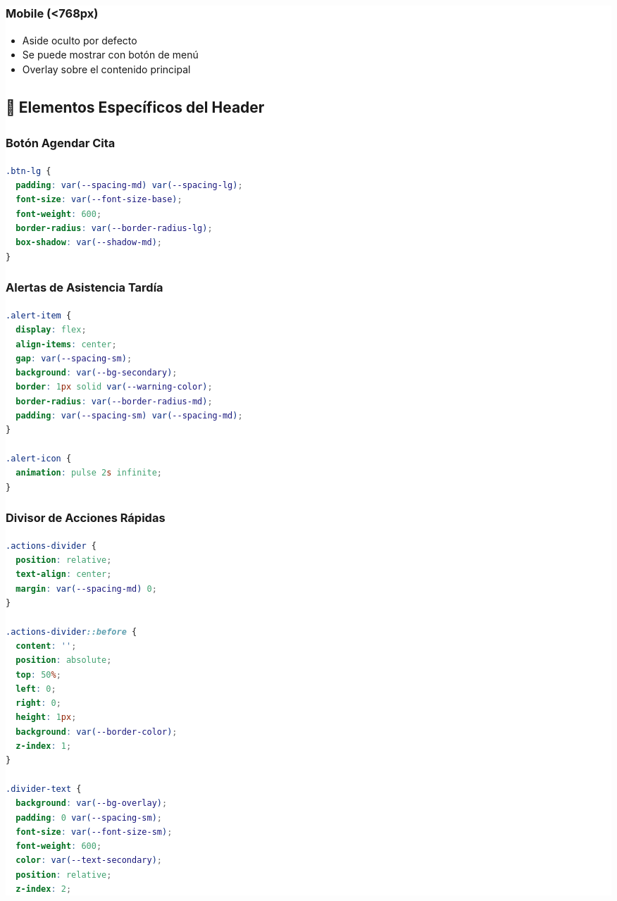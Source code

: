### Mobile (<768px)
- Aside oculto por defecto
- Se puede mostrar con botón de menú
- Overlay sobre el contenido principal

## 🎨 Elementos Específicos del Header

### Botón Agendar Cita
```css
.btn-lg {
  padding: var(--spacing-md) var(--spacing-lg);
  font-size: var(--font-size-base);
  font-weight: 600;
  border-radius: var(--border-radius-lg);
  box-shadow: var(--shadow-md);
}
```

### Alertas de Asistencia Tardía
```css
.alert-item {
  display: flex;
  align-items: center;
  gap: var(--spacing-sm);
  background: var(--bg-secondary);
  border: 1px solid var(--warning-color);
  border-radius: var(--border-radius-md);
  padding: var(--spacing-sm) var(--spacing-md);
}

.alert-icon {
  animation: pulse 2s infinite;
}
```

### Divisor de Acciones Rápidas
```css
.actions-divider {
  position: relative;
  text-align: center;
  margin: var(--spacing-md) 0;
}

.actions-divider::before {
  content: '';
  position: absolute;
  top: 50%;
  left: 0;
  right: 0;
  height: 1px;
  background: var(--border-color);
  z-index: 1;
}

.divider-text {
  background: var(--bg-overlay);
  padding: 0 var(--spacing-sm);
  font-size: var(--font-size-sm);
  font-weight: 600;
  color: var(--text-secondary);
  position: relative;
  z-index: 2;
```